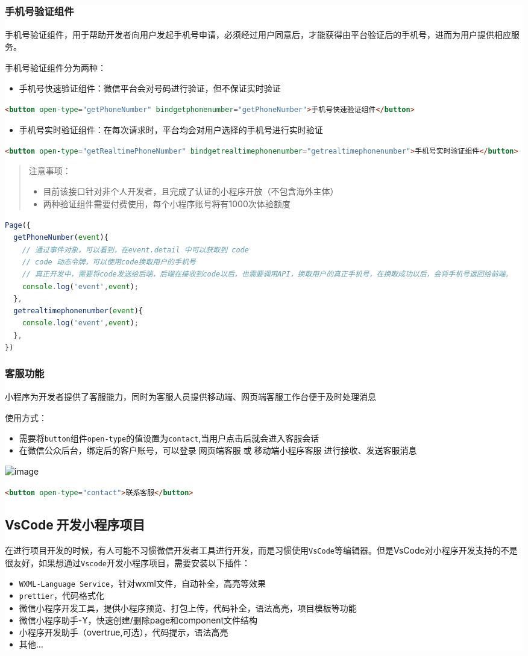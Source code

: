 
### 手机号验证组件

手机号验证组件，用于帮助开发者向用户发起手机号申请，必须经过用户同意后，才能获得由平台验证后的手机号，进而为用户提供相应服务。

手机号验证组件分为两种：
- 手机号快速验证组件：微信平台会对号码进行验证，但不保证实时验证
```html
<button open-type="getPhoneNumber" bindgetphonenumber="getPhoneNumber">手机号快速验证组件</button>
```
- 手机号实时验证组件：在每次请求时，平台均会对用户选择的手机号进行实时验证
```html
<button open-type="getRealtimePhoneNumber" bindgetrealtimephonenumber="getrealtimephonenumber">手机号实时验证组件</button>
```

> 注意事项：
> - 目前该接口针对非个人开发者，且完成了认证的小程序开放（不包含海外主体）
> - 两种验证组件需要付费使用，每个小程序账号将有1000次体验额度

```js
Page({
  getPhoneNumber(event){
    // 通过事件对象，可以看到，在event.detail 中可以获取到 code
    // code 动态令牌，可以使用code换取用户的手机号
    // 真正开发中，需要将code发送给后端，后端在接收到code以后，也需要调用API，换取用户的真正手机号，在换取成功以后，会将手机号返回给前端。
    console.log('event',event);
  },
  getrealtimephonenumber(event){
    console.log('event',event);
  },
})
```


### 客服功能

小程序为开发者提供了客服能力，同时为客服人员提供移动端、网页端客服工作台便于及时处理消息


使用方式：
- 需要将`button`组件`open-type`的值设置为`contact`,当用户点击后就会进入客服会话
- 在微信公众后台，绑定后的客户账号，可以登录 网页端客服 或 移动端小程序客服 进行接收、发送客服消息


![image](/imgs/applet/wx/wx191.png)

```html
<button open-type="contact">联系客服</button>
```



## VsCode 开发小程序项目

在进行项目开发的时候，有人可能不习惯微信开发者工具进行开发，而是习惯使用`VsCode`等编辑器。但是VsCode对小程序开发支持的不是很友好，如果想通过`Vscode`开发小程序项目，需要安装以下插件：
- `WXML-Language Service`，针对wxml文件，自动补全，高亮等效果
- `prettier`，代码格式化
- 微信小程序开发工具，提供小程序预览、打包上传，代码补全，语法高亮，项目模板等功能
- 微信小程序助手-Y，快速创建/删除page和component文件结构
- 小程序开发助手（overtrue,可选），代码提示，语法高亮
- 其他...
